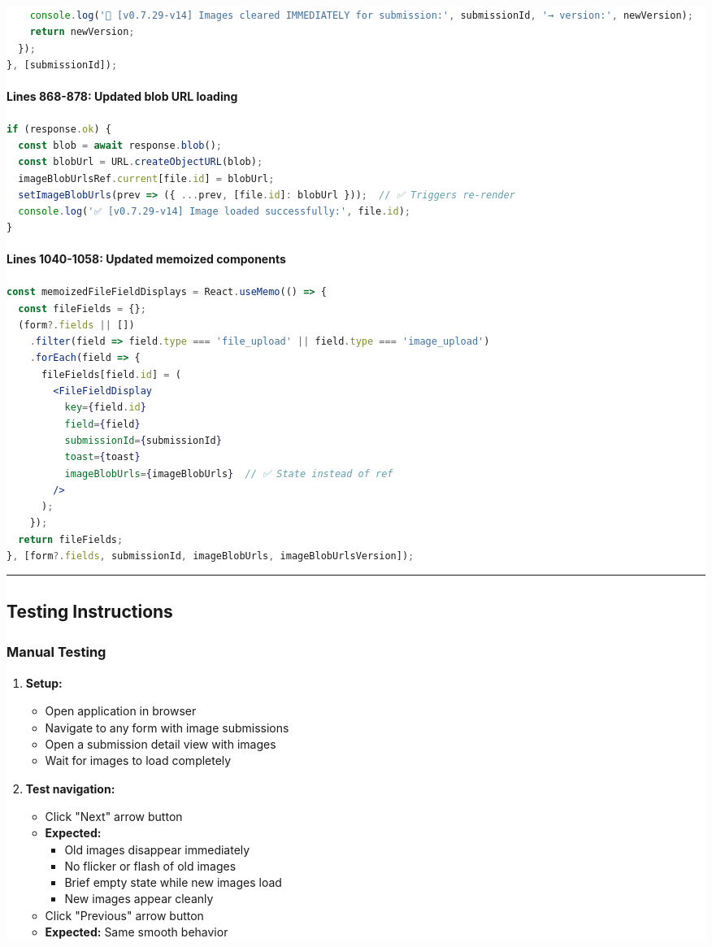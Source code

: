 ```jsx
    console.log('🧹 [v0.7.29-v14] Images cleared IMMEDIATELY for submission:', submissionId, '→ version:', newVersion);
    return newVersion;
  });
}, [submissionId]);
```

#### Lines 868-878: Updated blob URL loading
```jsx
if (response.ok) {
  const blob = await response.blob();
  const blobUrl = URL.createObjectURL(blob);
  imageBlobUrlsRef.current[file.id] = blobUrl;
  setImageBlobUrls(prev => ({ ...prev, [file.id]: blobUrl }));  // ✅ Triggers re-render
  console.log('✅ [v0.7.29-v14] Image loaded successfully:', file.id);
}
```

#### Lines 1040-1058: Updated memoized components
```jsx
const memoizedFileFieldDisplays = React.useMemo(() => {
  const fileFields = {};
  (form?.fields || [])
    .filter(field => field.type === 'file_upload' || field.type === 'image_upload')
    .forEach(field => {
      fileFields[field.id] = (
        <FileFieldDisplay
          key={field.id}
          field={field}
          submissionId={submissionId}
          toast={toast}
          imageBlobUrls={imageBlobUrls}  // ✅ State instead of ref
        />
      );
    });
  return fileFields;
}, [form?.fields, submissionId, imageBlobUrls, imageBlobUrlsVersion]);
```

---

## Testing Instructions

### Manual Testing

1. **Setup:**
   - Open application in browser
   - Navigate to any form with image submissions
   - Open a submission detail view with images
   - Wait for images to load completely

2. **Test navigation:**
   - Click "Next" arrow button
   - **Expected:**
     - Old images disappear immediately
     - No flicker or flash of old images
     - Brief empty state while new images load
     - New images appear cleanly
   - Click "Previous" arrow button
   - **Expected:** Same smooth behavior
